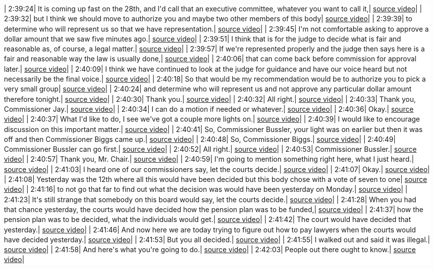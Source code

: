 | 2:39:24| It is coming up fast on the 28th, and I'd call that an executive committee, whatever you want to call it,| [source video](https://archive.org/details/CoComWSR1467181113?start=9564)|
| 2:39:32| but I think we should move to authorize you and maybe two other members of this body| [source video](https://archive.org/details/CoComWSR1467181113?start=9572)|
| 2:39:39| to determine who will represent us so that we have representation.| [source video](https://archive.org/details/CoComWSR1467181113?start=9579)|
| 2:39:45| I'm not comfortable asking to approve a dollar amount that we saw five minutes ago.| [source video](https://archive.org/details/CoComWSR1467181113?start=9585)|
| 2:39:51| I think that is for the judge to decide what is fair and reasonable as, of course, a legal matter.| [source video](https://archive.org/details/CoComWSR1467181113?start=9591)|
| 2:39:57| If we're represented properly and the judge then says here is a fair and reasonable way the law is usually done,| [source video](https://archive.org/details/CoComWSR1467181113?start=9597)|
| 2:40:06| that can come back before commission for approval later.| [source video](https://archive.org/details/CoComWSR1467181113?start=9606)|
| 2:40:09| I think we have continued to look at the judge for guidance and have our voice heard but not necessarily be the final voice.| [source video](https://archive.org/details/CoComWSR1467181113?start=9609)|
| 2:40:18| So that would be my recommendation would be to authorize you to pick a very small group| [source video](https://archive.org/details/CoComWSR1467181113?start=9618)|
| 2:40:24| and determine who will represent us and not approve any particular dollar amount therefore tonight.| [source video](https://archive.org/details/CoComWSR1467181113?start=9624)|
| 2:40:30| Thank you.| [source video](https://archive.org/details/CoComWSR1467181113?start=9630)|
| 2:40:32| All right.| [source video](https://archive.org/details/CoComWSR1467181113?start=9632)|
| 2:40:33| Thank you, Commissioner Jay.| [source video](https://archive.org/details/CoComWSR1467181113?start=9633)|
| 2:40:34| I can do a motion if needed or whatever.| [source video](https://archive.org/details/CoComWSR1467181113?start=9634)|
| 2:40:36| Okay.| [source video](https://archive.org/details/CoComWSR1467181113?start=9636)|
| 2:40:37| What I'd like to do, I see we've got a couple more lights on.| [source video](https://archive.org/details/CoComWSR1467181113?start=9637)|
| 2:40:39| I would like to encourage discussion on this important matter.| [source video](https://archive.org/details/CoComWSR1467181113?start=9639)|
| 2:40:41| So, Commissioner Bussler, your light was on earlier but then it was off and then Commissioner Biggs came up.| [source video](https://archive.org/details/CoComWSR1467181113?start=9641)|
| 2:40:48| So, Commissioner Biggs.| [source video](https://archive.org/details/CoComWSR1467181113?start=9648)|
| 2:40:49| Commissioner Bussler can go first.| [source video](https://archive.org/details/CoComWSR1467181113?start=9649)|
| 2:40:52| All right.| [source video](https://archive.org/details/CoComWSR1467181113?start=9652)|
| 2:40:53| Commissioner Bussler.| [source video](https://archive.org/details/CoComWSR1467181113?start=9653)|
| 2:40:57| Thank you, Mr. Chair.| [source video](https://archive.org/details/CoComWSR1467181113?start=9657)|
| 2:40:59| I'm going to mention something right here, what I just heard.| [source video](https://archive.org/details/CoComWSR1467181113?start=9659)|
| 2:41:03| I heard one of our commissioners say, let the courts decide.| [source video](https://archive.org/details/CoComWSR1467181113?start=9663)|
| 2:41:07| Okay.| [source video](https://archive.org/details/CoComWSR1467181113?start=9667)|
| 2:41:08| Yesterday was the 12th where all this would have been decided but this body chose with a vote of seven to one| [source video](https://archive.org/details/CoComWSR1467181113?start=9668)|
| 2:41:16| to not go that far to find out what the decision was would have been yesterday on Monday.| [source video](https://archive.org/details/CoComWSR1467181113?start=9676)|
| 2:41:23| It's still strange that somebody on this board would say, let the courts decide.| [source video](https://archive.org/details/CoComWSR1467181113?start=9683)|
| 2:41:28| When you had that chance yesterday, the courts would have decided how the pension plan was to be funded,| [source video](https://archive.org/details/CoComWSR1467181113?start=9688)|
| 2:41:37| how the pension plan was to be decided, what the individuals would get.| [source video](https://archive.org/details/CoComWSR1467181113?start=9697)|
| 2:41:42| The court would have decided that yesterday.| [source video](https://archive.org/details/CoComWSR1467181113?start=9702)|
| 2:41:46| And now here we are today trying to figure out how to pay lawyers when the courts would have decided yesterday.| [source video](https://archive.org/details/CoComWSR1467181113?start=9706)|
| 2:41:53| But you all decided.| [source video](https://archive.org/details/CoComWSR1467181113?start=9713)|
| 2:41:55| I walked out and said it was illegal.| [source video](https://archive.org/details/CoComWSR1467181113?start=9715)|
| 2:41:58| And here's what you're going to do.| [source video](https://archive.org/details/CoComWSR1467181113?start=9718)|
| 2:42:03| People out there ought to know.| [source video](https://archive.org/details/CoComWSR1467181113?start=9723)|